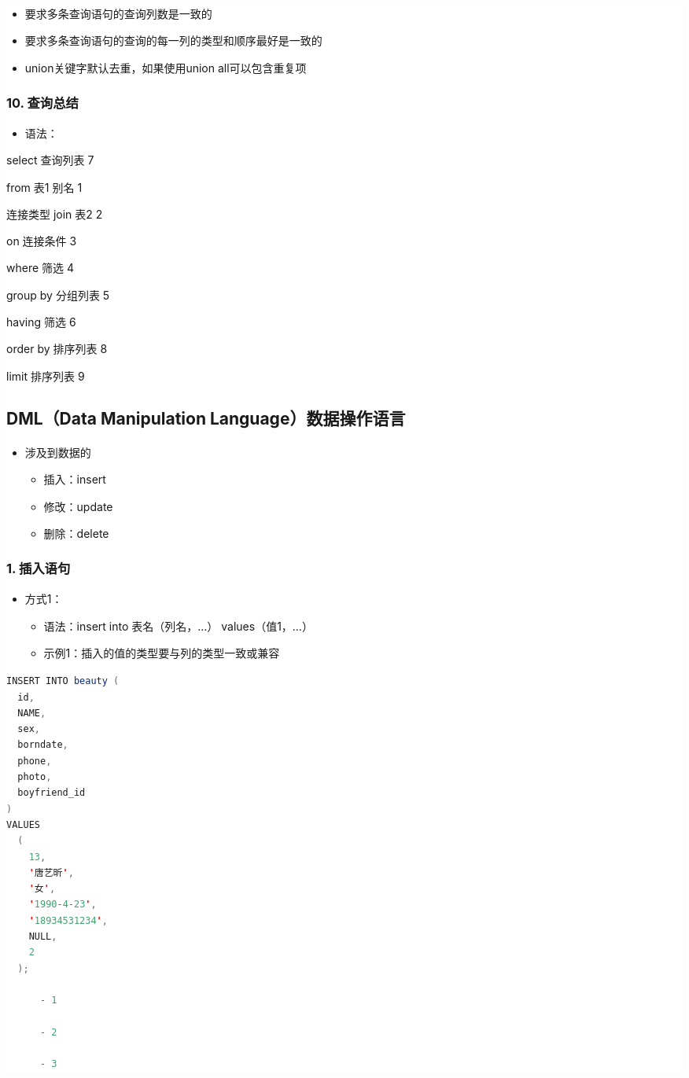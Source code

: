    - 要求多条查询语句的查询列数是一致的

   - 要求多条查询语句的查询的每一列的类型和顺序最好是一致的

   - union关键字默认去重，如果使用union all可以包含重复项

### 10. 查询总结

- 语法：

select 查询列表 7

from 表1 别名 1

连接类型 join 表2 2

on 连接条件 3

where 筛选 4

group by 分组列表 5

having 筛选 6

order by 排序列表 8

limit 排序列表 9

## DML（Data Manipulation Language）数据操作语言

- 涉及到数据的
   - 插入：insert

   - 修改：update

   - 删除：delete

### 1. 插入语句

- 方式1：

   -  语法：insert into 表名（列名，…） values（值1，…）

   -  示例1：插入的值的类型要与列的类型一致或兼容

```java
INSERT INTO beauty (
  id,
  NAME,
  sex,
  borndate,
  phone,
  photo,
  boyfriend_id
) 
VALUES
  (
    13,
    '唐艺昕',
    '女',
    '1990-4-23',
    '18934531234',
    NULL,
    2
  );

      - 1

      - 2

      - 3
```